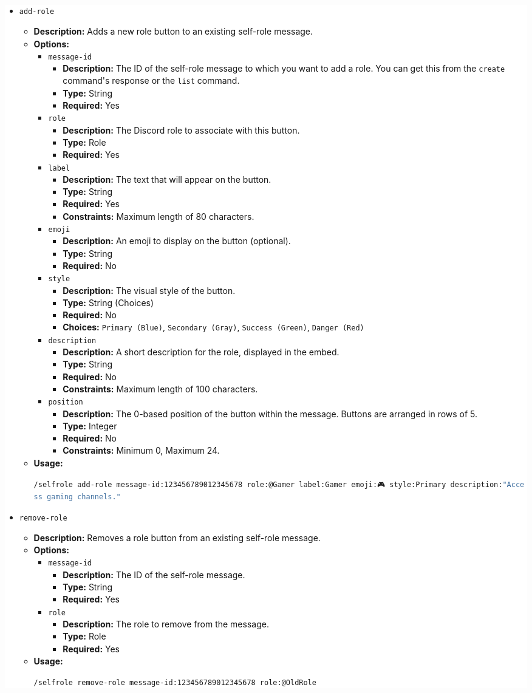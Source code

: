 *   `add-role`
    *   **Description:** Adds a new role button to an existing self-role message.
    *   **Options:**
        *   `message-id`
            *   **Description:** The ID of the self-role message to which you want to add a role. You can get this from the `create` command's response or the `list` command.
            *   **Type:** String
            *   **Required:** Yes
        *   `role`
            *   **Description:** The Discord role to associate with this button.
            *   **Type:** Role
            *   **Required:** Yes
        *   `label`
            *   **Description:** The text that will appear on the button.
            *   **Type:** String
            *   **Required:** Yes
            *   **Constraints:** Maximum length of 80 characters.
        *   `emoji`
            *   **Description:** An emoji to display on the button (optional).
            *   **Type:** String
            *   **Required:** No
        *   `style`
            *   **Description:** The visual style of the button.
            *   **Type:** String (Choices)
            *   **Required:** No
            *   **Choices:** `Primary (Blue)`, `Secondary (Gray)`, `Success (Green)`, `Danger (Red)`
        *   `description`
            *   **Description:** A short description for the role, displayed in the embed.
            *   **Type:** String
            *   **Required:** No
            *   **Constraints:** Maximum length of 100 characters.
        *   `position`
            *   **Description:** The 0-based position of the button within the message. Buttons are arranged in rows of 5.
            *   **Type:** Integer
            *   **Required:** No
            *   **Constraints:** Minimum 0, Maximum 24.
    *   **Usage:** 
        ```sh
        /selfrole add-role message-id:123456789012345678 role:@Gamer label:Gamer emoji:🎮 style:Primary description:"Access gaming channels."
        ```

*   `remove-role`
    *   **Description:** Removes a role button from an existing self-role message.
    *   **Options:**
        *   `message-id`
            *   **Description:** The ID of the self-role message.
            *   **Type:** String
            *   **Required:** Yes
        *   `role`
            *   **Description:** The role to remove from the message.
            *   **Type:** Role
            *   **Required:** Yes
    *   **Usage:** 
        ```sh
        /selfrole remove-role message-id:123456789012345678 role:@OldRole
        ```
